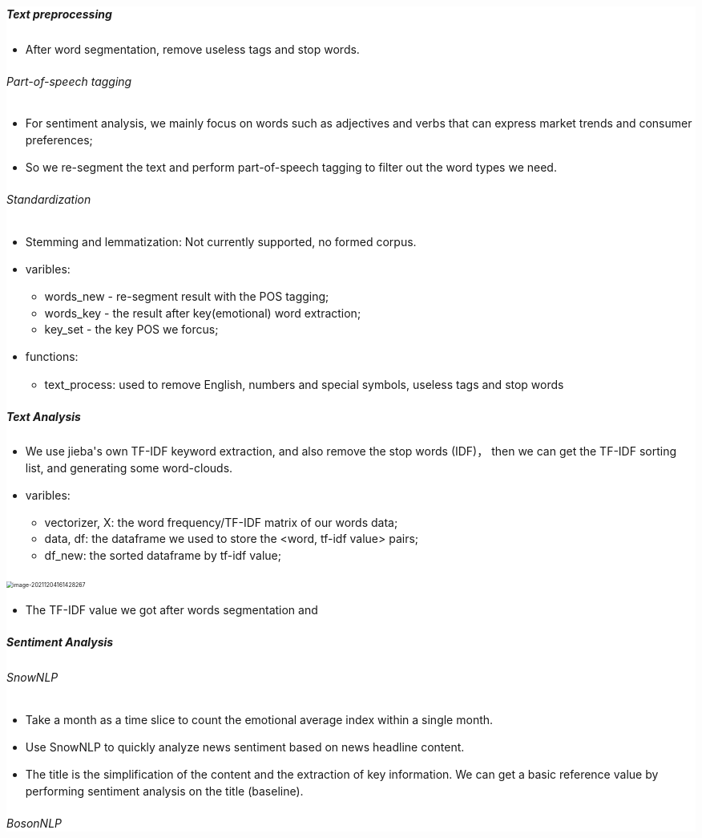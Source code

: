 

##### Text preprocessing

* After word segmentation, remove useless tags and stop words.

###### Part-of-speech tagging

* For sentiment analysis, we mainly focus on words such as adjectives and verbs that can express market trends and consumer preferences;

* So we re-segment the text and perform part-of-speech tagging to filter out the word types we need.

###### Standardization

* Stemming and lemmatization: Not currently supported, no formed corpus.



* varibles:
  * words_new - re-segment result with the POS tagging;
  * words_key - the result after key(emotional) word extraction;
  * key_set - the key POS we forcus;



* functions:
  * text_process: used to remove English, numbers and special symbols, useless tags and stop words



##### Text Analysis

* We use jieba's own TF-IDF keyword extraction, and also remove the stop words (IDF)， then we can get the TF-IDF sorting list, and generating some word-clouds.



* varibles:

  * vectorizer, X: the word frequency/TF-IDF matrix of our words data;
  * data, df: the dataframe we used to store the <word, tf-idf value> pairs;
  * df_new: the sorted dataframe by tf-idf value;

<img src="C:\Users\Nicka\AppData\Roaming\Typora\typora-user-images\image-20211204161428267.png" alt="image-20211204161428267" style="zoom:50%;" />

* The TF-IDF value we got after words segmentation and 



##### Sentiment Analysis

###### SnowNLP

* Take a month as a time slice to count the emotional average index within a single month.

* Use SnowNLP to quickly analyze news sentiment based on news headline content.

* The title is the simplification of the content and the extraction of key information. We can get a basic reference value by performing sentiment analysis on the title (baseline).

###### BosonNLP
